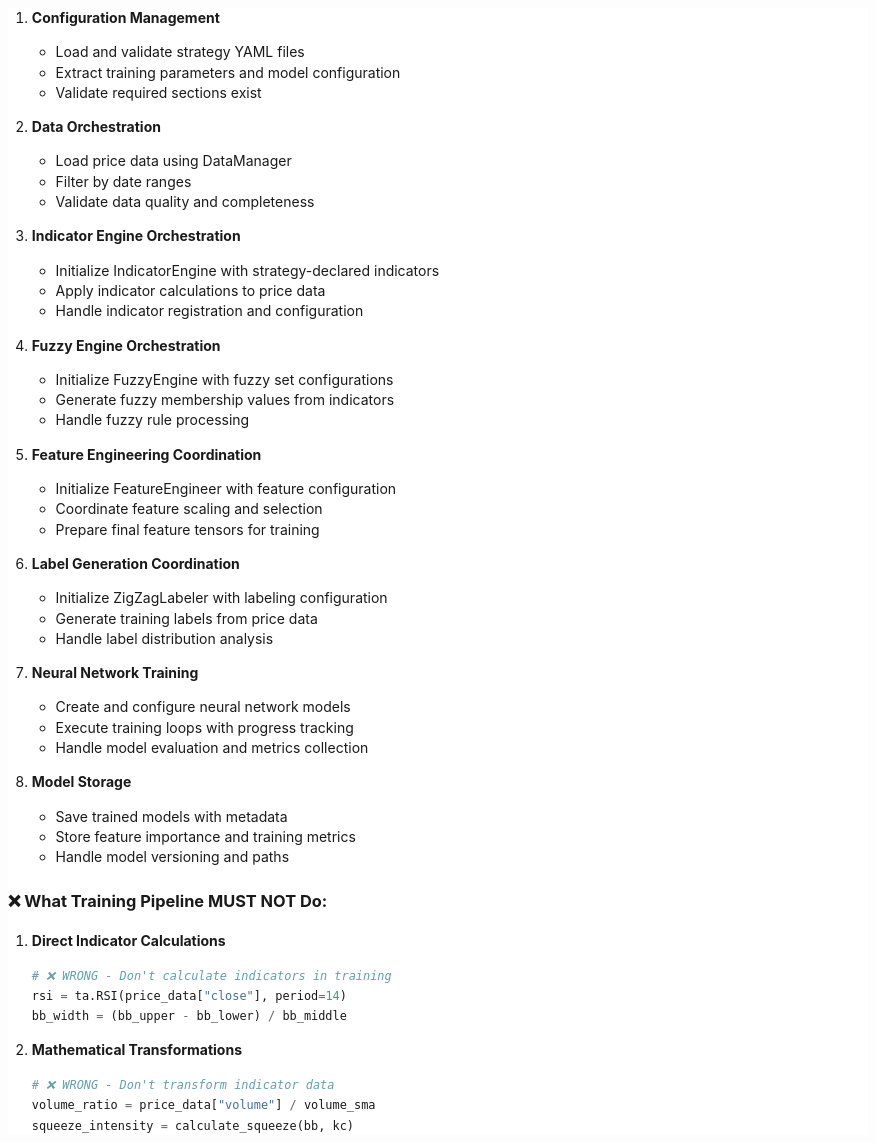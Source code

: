 1. **Configuration Management**
   - Load and validate strategy YAML files
   - Extract training parameters and model configuration
   - Validate required sections exist

2. **Data Orchestration**
   - Load price data using DataManager
   - Filter by date ranges
   - Validate data quality and completeness

3. **Indicator Engine Orchestration**
   - Initialize IndicatorEngine with strategy-declared indicators
   - Apply indicator calculations to price data
   - Handle indicator registration and configuration

4. **Fuzzy Engine Orchestration**
   - Initialize FuzzyEngine with fuzzy set configurations
   - Generate fuzzy membership values from indicators
   - Handle fuzzy rule processing

5. **Feature Engineering Coordination**
   - Initialize FeatureEngineer with feature configuration
   - Coordinate feature scaling and selection
   - Prepare final feature tensors for training

6. **Label Generation Coordination**
   - Initialize ZigZagLabeler with labeling configuration
   - Generate training labels from price data
   - Handle label distribution analysis

7. **Neural Network Training**
   - Create and configure neural network models
   - Execute training loops with progress tracking
   - Handle model evaluation and metrics collection

8. **Model Storage**
   - Save trained models with metadata
   - Store feature importance and training metrics
   - Handle model versioning and paths

### ❌ What Training Pipeline MUST NOT Do:

1. **Direct Indicator Calculations**
   ```python
   # ❌ WRONG - Don't calculate indicators in training
   rsi = ta.RSI(price_data["close"], period=14)
   bb_width = (bb_upper - bb_lower) / bb_middle
   ```

2. **Mathematical Transformations**
   ```python
   # ❌ WRONG - Don't transform indicator data
   volume_ratio = price_data["volume"] / volume_sma
   squeeze_intensity = calculate_squeeze(bb, kc)
   ```
